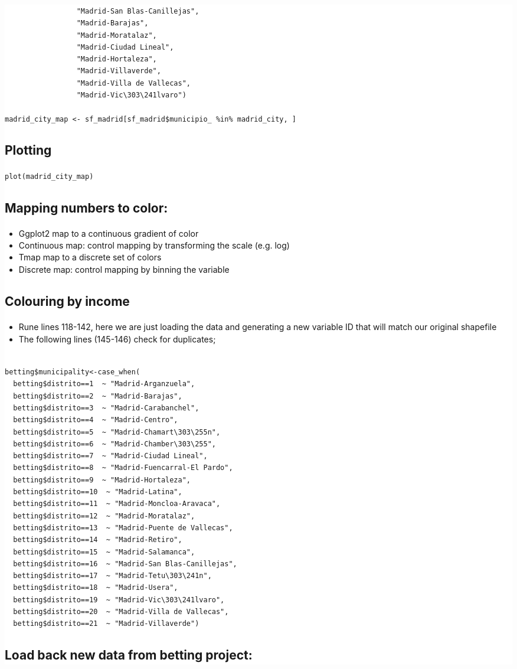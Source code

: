 ```{r no run, message=FALSE, warning=FALSE, include=FALSE}
                 "Madrid-San Blas-Canillejas",                
                 "Madrid-Barajas",                              
                 "Madrid-Moratalaz",                            
                 "Madrid-Ciudad Lineal",                        
                 "Madrid-Hortaleza",                            
                 "Madrid-Villaverde",                           
                 "Madrid-Villa de Vallecas",                    
                 "Madrid-Vic\303\241lvaro")     

madrid_city_map <- sf_madrid[sf_madrid$municipio_ %in% madrid_city, ]
```

## Plotting 
```{r Example 10, echo=TRUE, message=FALSE, warning=FALSE}
plot(madrid_city_map)
```

## Mapping numbers to color:

-	Ggplot2 map to a continuous gradient of color
-	Continuous map: control mapping by transforming the scale (e.g. log)
-	 Tmap map to a discrete set of colors
-	Discrete map: control mapping by binning the variable

## Colouring by income

- Rune lines 118-142, here we are just loading the data and generating a new variable ID that will match our original shapefile
- The following lines (145-146) check for duplicates;
```{r no2, message=FALSE, warning=FALSE, include=FALSE}

betting$municipality<-case_when(
  betting$distrito==1  ~ "Madrid-Arganzuela",
  betting$distrito==2  ~ "Madrid-Barajas",
  betting$distrito==3  ~ "Madrid-Carabanchel",
  betting$distrito==4  ~ "Madrid-Centro",
  betting$distrito==5  ~ "Madrid-Chamart\303\255n",
  betting$distrito==6  ~ "Madrid-Chamber\303\255",
  betting$distrito==7  ~ "Madrid-Ciudad Lineal",
  betting$distrito==8  ~ "Madrid-Fuencarral-El Pardo",
  betting$distrito==9  ~ "Madrid-Hortaleza",
  betting$distrito==10  ~ "Madrid-Latina",
  betting$distrito==11  ~ "Madrid-Moncloa-Aravaca",
  betting$distrito==12  ~ "Madrid-Moratalaz",
  betting$distrito==13  ~ "Madrid-Puente de Vallecas",
  betting$distrito==14  ~ "Madrid-Retiro",
  betting$distrito==15  ~ "Madrid-Salamanca",
  betting$distrito==16  ~ "Madrid-San Blas-Canillejas",
  betting$distrito==17  ~ "Madrid-Tetu\303\241n",
  betting$distrito==18  ~ "Madrid-Usera",
  betting$distrito==19  ~ "Madrid-Vic\303\241lvaro",
  betting$distrito==20  ~ "Madrid-Villa de Vallecas",
  betting$distrito==21  ~ "Madrid-Villaverde")
```
## Load back new data from betting project:
